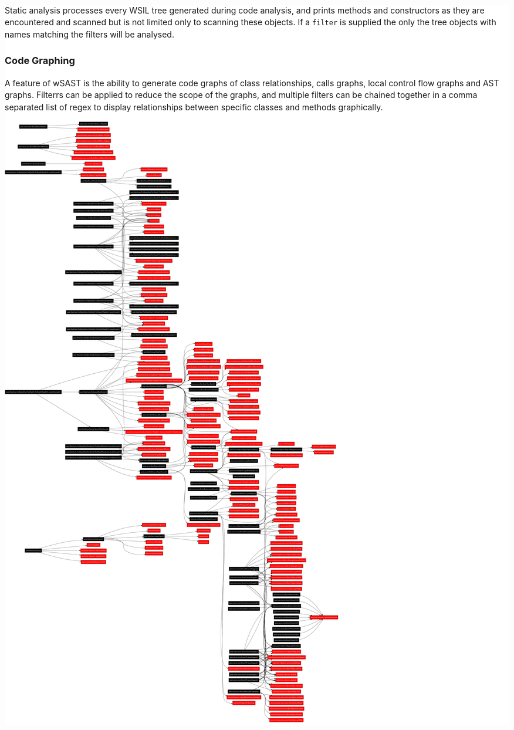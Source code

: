 Static analysis processes every WSIL tree generated during code analysis, and prints methods and constructors as they are encountered and scanned but is not limited only to scanning these objects. If a `filter` is supplied the only the tree objects with names matching the filters will be analysed.

### Code Graphing

A feature of wSAST is the ability to generate code graphs of class relationships, calls graphs, local control flow graphs and AST graphs. Filterrs can be applied to reduce the scope of the graphs, and multiple filters can be chained together in a comma separated list of regex to display relationships between specific classes and methods graphically.


![alt text](images/paint_calls1.svg)
